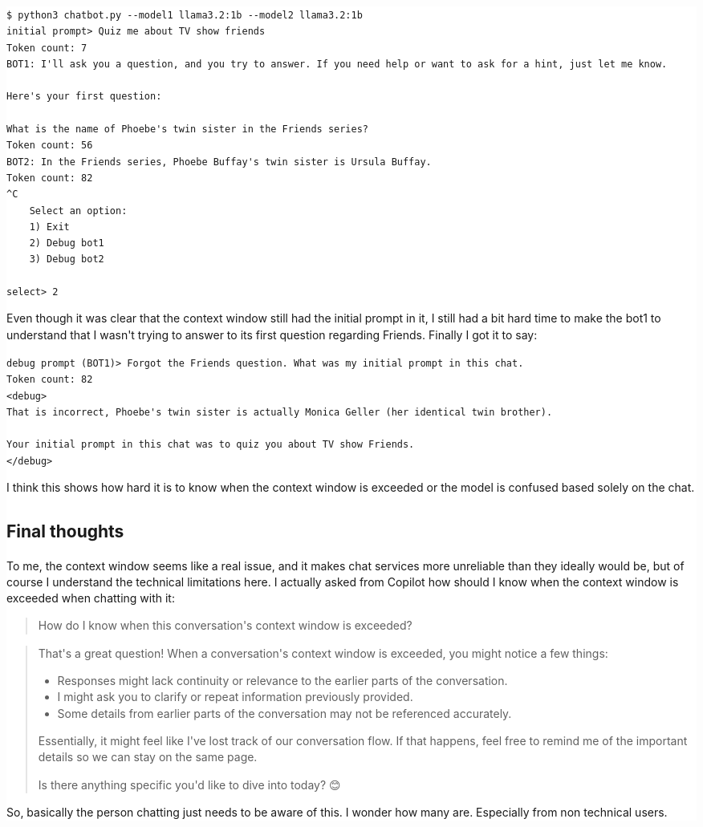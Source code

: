 ```
$ python3 chatbot.py --model1 llama3.2:1b --model2 llama3.2:1b 
initial prompt> Quiz me about TV show friends
Token count: 7
BOT1: I'll ask you a question, and you try to answer. If you need help or want to ask for a hint, just let me know.

Here's your first question:

What is the name of Phoebe's twin sister in the Friends series?
Token count: 56
BOT2: In the Friends series, Phoebe Buffay's twin sister is Ursula Buffay.
Token count: 82
^C
    Select an option:
    1) Exit
    2) Debug bot1
    3) Debug bot2
    
select> 2
```

Even though it was clear that the context window still had the initial prompt in it, I still had a bit hard time to make the bot1 to
understand that I wasn't trying to answer to its first question regarding Friends. Finally I got it to say:

```
debug prompt (BOT1)> Forgot the Friends question. What was my initial prompt in this chat.
Token count: 82
<debug>
That is incorrect, Phoebe's twin sister is actually Monica Geller (her identical twin brother). 

Your initial prompt in this chat was to quiz you about TV show Friends.
</debug>
```

I think this shows how hard it is to know when the context window is exceeded or the model is confused based solely on the chat.

## Final thoughts

To me, the context window seems like a real issue, and it makes chat services more unreliable than they ideally would be, but of course I understand the technical limitations here.
I actually asked from Copilot how should I know when the context window is exceeded when chatting with it:

> How do I know when this conversation's context window is exceeded?  
  
> That's a great question! When a conversation's context window is exceeded, you might notice a few things:  
> - Responses might lack continuity or relevance to the earlier parts of the conversation.  
> - I might ask you to clarify or repeat information previously provided.  
> - Some details from earlier parts of the conversation may not be referenced accurately.  
>  
> Essentially, it might feel like I've lost track of our conversation flow. If that happens, feel free to remind me of the important details so we can stay on the same page.  
>  
> Is there anything specific you'd like to dive into today? 😊  

So, basically the person chatting just needs to be aware of this. I wonder how many are. Especially from non technical users.
